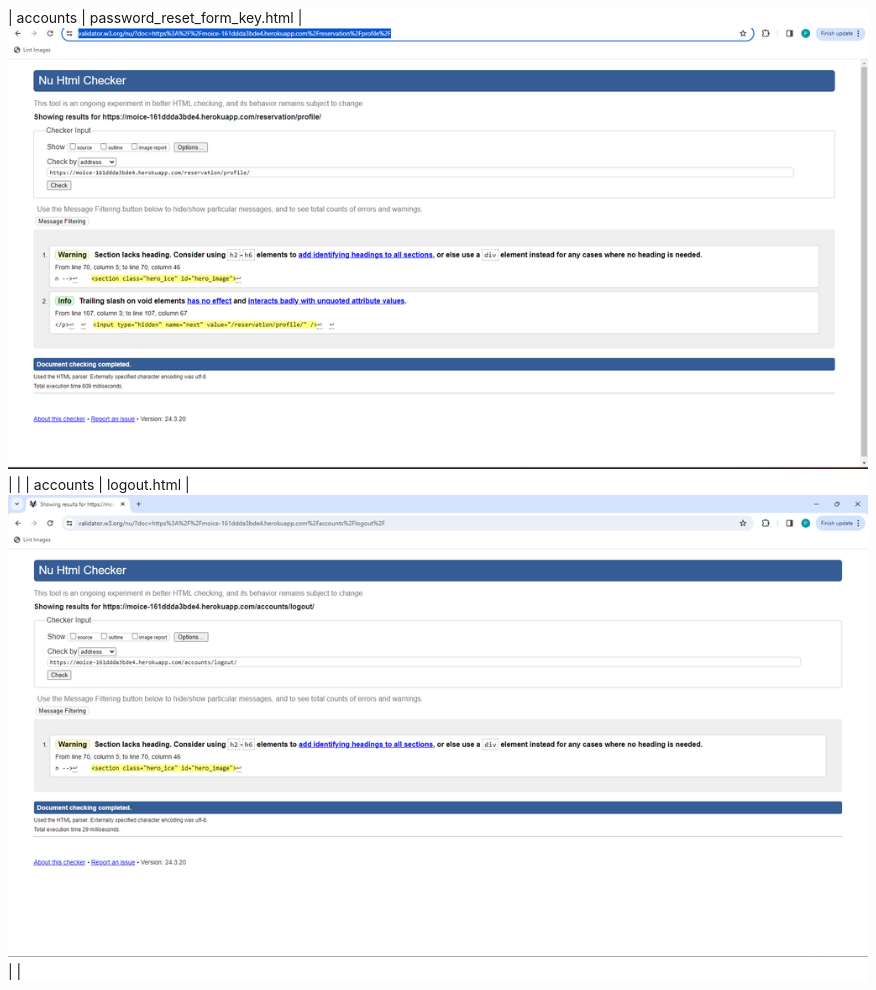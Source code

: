 | accounts | password_reset_form_key.html | ![screenshot](documentation/validation/profile.png) | |
| accounts | logout.html | ![screenshot](documentation/validation/logout.png) | |